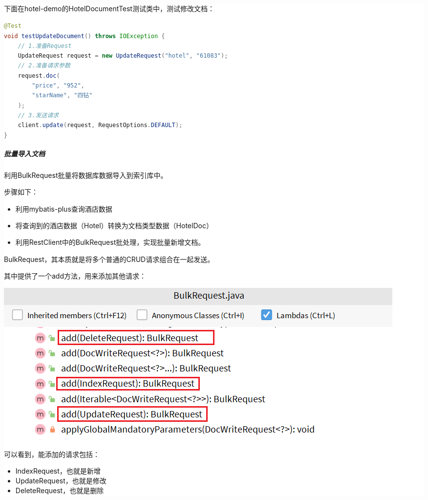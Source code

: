 下面在hotel-demo的HotelDocumentTest测试类中，测试修改文档：

```Java
@Test
void testUpdateDocument() throws IOException {
    // 1.准备Request
    UpdateRequest request = new UpdateRequest("hotel", "61083");
    // 2.准备请求参数
    request.doc(
        "price", "952",
        "starName", "四钻"
    );
    // 3.发送请求
    client.update(request, RequestOptions.DEFAULT);
}
```



##### 批量导入文档

利用BulkRequest批量将数据库数据导入到索引库中。

步骤如下：

- 利用mybatis-plus查询酒店数据

- 将查询到的酒店数据（Hotel）转换为文档类型数据（HotelDoc）

- 利用RestClient中的BulkRequest批处理，实现批量新增文档。

BulkRequest，其本质就是将多个普通的CRUD请求组合在一起发送。

其中提供了一个add方法，用来添加其他请求：

![image-20210720232105943](img/image-20210720232105943.png)

可以看到，能添加的请求包括：

- IndexRequest，也就是新增
- UpdateRequest，也就是修改
- DeleteRequest，也就是删除
